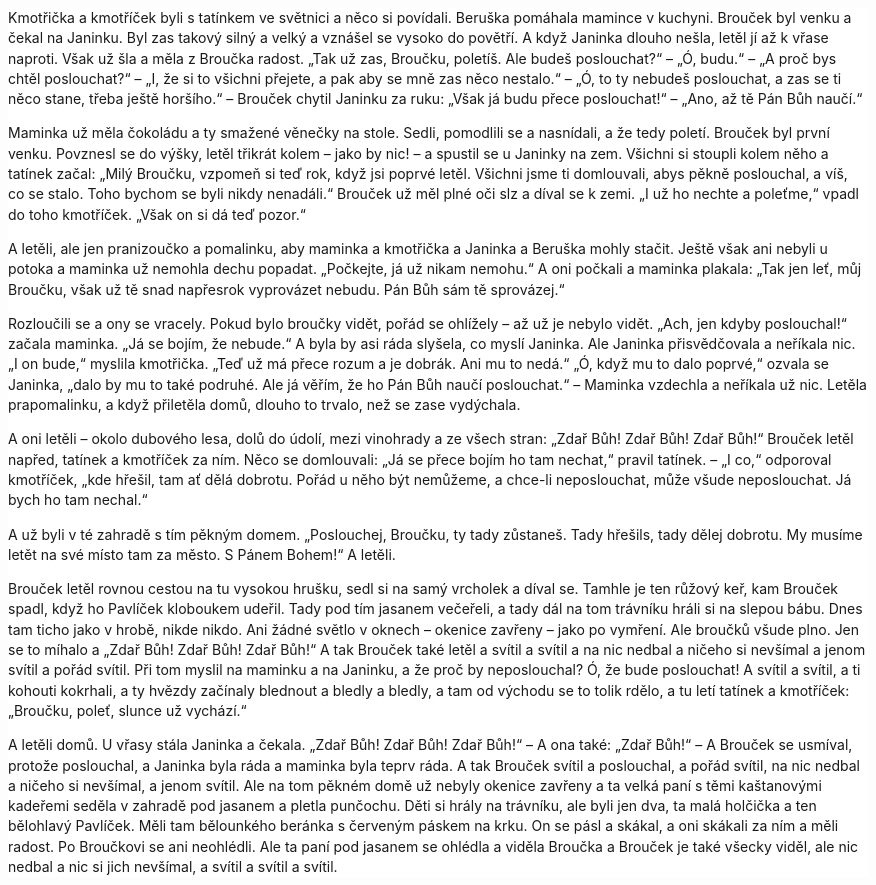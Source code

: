 Kmotřička a kmotříček byli s tatínkem ve světnici a něco si povídali. Beruška pomáhala mamince v kuchyni. Brouček byl venku a čekal na Janinku. Byl zas takový silný a velký a vznášel se vysoko do povětří. A když Janinka dlouho nešla, letěl jí až k vřase naproti. Však už šla a měla z Broučka radost. „Tak už zas, Broučku, poletíš. Ale budeš poslouchat?“ – „Ó, budu.“ – „A proč bys chtěl poslouchat?“ – „I, že si to všichni přejete, a pak aby se mně zas něco nestalo.“ – „Ó, to ty nebudeš poslouchat, a zas se ti něco stane, třeba ještě horšího.“ – Brouček chytil Janinku za ruku: „Však já budu přece poslouchat!“ – „Ano, až tě Pán Bůh naučí.“

Maminka už měla čokoládu a ty smažené věnečky na stole. Sedli, pomodlili se a nasnídali, a že tedy poletí. Brouček byl první venku. Povznesl se do výšky, letěl třikrát kolem – jako by nic! – a spustil se u Janinky na zem. Všichni si stoupli kolem něho a tatínek začal: „Milý Broučku, vzpomeň si teď rok, když jsi poprvé letěl. Všichni jsme ti domlouvali, abys pěkně poslouchal, a víš, co se stalo. Toho bychom se byli nikdy nenadáli.“ Brouček už měl plné oči slz a díval se k zemi. „I už ho nechte a poleťme,“ vpadl do toho kmotříček. „Však on si dá teď pozor.“

A letěli, ale jen pranizoučko a pomalinku, aby maminka a kmotřička a Janinka a Beruška mohly stačit. Ještě však ani nebyli u potoka a maminka už nemohla dechu popadat. „Počkejte, já už nikam nemohu.“ A oni počkali a maminka plakala: „Tak jen leť, můj Broučku, však už tě snad napřesrok vyprovázet nebudu. Pán Bůh sám tě sprovázej.“

Rozloučili se a ony se vracely. Pokud bylo broučky vidět, pořád se ohlížely – až už je nebylo vidět. „Ach, jen kdyby poslouchal!“ začala maminka. „Já se bojím, že nebude.“ A byla by asi ráda slyšela, co myslí Janinka. Ale Janinka přisvědčovala a neříkala nic. „I on bude,“ myslila kmotřička. „Teď už má přece rozum a je dobrák. Ani mu to nedá.“ „Ó, když mu to dalo poprvé,“ ozvala se Janinka, „dalo by mu to také podruhé. Ale já věřím, že ho Pán Bůh naučí poslouchat.“ – Maminka vzdechla a neříkala už nic. Letěla prapomalinku, a když přiletěla domů, dlouho to trvalo, než se zase vydýchala.

A oni letěli – okolo dubového lesa, dolů do údolí, mezi vinohrady a ze všech stran: „Zdař Bůh! Zdař Bůh! Zdař Bůh!“ Brouček letěl napřed, tatínek a kmotříček za ním. Něco se domlouvali: „Já se přece bojím ho tam nechat,“ pravil tatínek. – „I co,“ odporoval kmotříček, „kde hřešil, tam ať dělá dobrotu. Pořád u něho být nemůžeme, a chce-li neposlouchat, může všude neposlouchat. Já bych ho tam nechal.“

A už byli v té zahradě s tím pěkným domem. „Poslouchej, Broučku, ty tady zůstaneš. Tady hřešils, tady dělej dobrotu. My musíme letět na své místo tam za město. S Pánem Bohem!“ A letěli.

Brouček letěl rovnou cestou na tu vysokou hrušku, sedl si na samý vrcholek a díval se. Tamhle je ten růžový keř, kam Brouček spadl, když ho Pavlíček kloboukem udeřil. Tady pod tím jasanem večeřeli, a tady dál na tom trávníku hráli si na slepou bábu. Dnes tam ticho jako v hrobě, nikde nikdo. Ani žádné světlo v oknech – okenice zavřeny – jako po vymření. Ale broučků všude plno. Jen se to míhalo a „Zdař Bůh! Zdař Bůh! Zdař Bůh!“ A tak Brouček také letěl a svítil a svítil a na nic nedbal a ničeho si nevšímal a jenom svítil a pořád svítil. Při tom myslil na maminku a na Janinku, a že proč by neposlouchal? Ó, že bude poslouchat! A svítil a svítil, a ti kohouti kokrhali, a ty hvězdy začínaly blednout a bledly a bledly, a tam od východu se to tolik rdělo, a tu letí tatínek a kmotříček: „Broučku, poleť, slunce už vychází.“

A letěli domů. U vřasy stála Janinka a čekala. „Zdař Bůh! Zdař Bůh! Zdař Bůh!“ – A ona také: „Zdař Bůh!“ – A Brouček se usmíval, protože poslouchal, a Janinka byla ráda a maminka byla teprv ráda. A tak Brouček svítil a poslouchal, a pořád svítil, na nic nedbal a ničeho si nevšímal, a jenom svítil. Ale na tom pěkném domě už nebyly okenice zavřeny a ta velká paní s těmi kaštanovými kadeřemi seděla v zahradě pod jasanem a pletla punčochu. Děti si hrály na trávníku, ale byli jen dva, ta malá holčička a ten bělohlavý Pavlíček. Měli tam bělounkého beránka s červeným páskem na krku. On se pásl a skákal, a oni skákali za ním a měli radost. Po Broučkovi se ani neohlédli. Ale ta paní pod jasanem se ohlédla a viděla Broučka a Brouček je také všecky viděl, ale nic nedbal a nic si jich nevšímal, a svítil a svítil a svítil.
